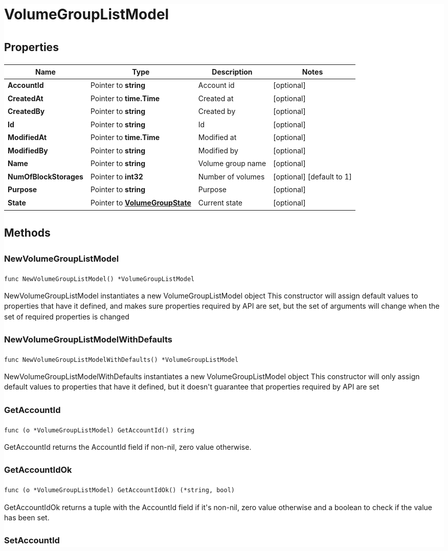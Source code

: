 # VolumeGroupListModel

## Properties

Name | Type | Description | Notes
------------ | ------------- | ------------- | -------------
**AccountId** | Pointer to **string** | Account id | [optional] 
**CreatedAt** | Pointer to **time.Time** | Created at | [optional] 
**CreatedBy** | Pointer to **string** | Created by | [optional] 
**Id** | Pointer to **string** | Id | [optional] 
**ModifiedAt** | Pointer to **time.Time** | Modified at | [optional] 
**ModifiedBy** | Pointer to **string** | Modified by | [optional] 
**Name** | Pointer to **string** | Volume group name | [optional] 
**NumOfBlockStorages** | Pointer to **int32** | Number of volumes | [optional] [default to 1]
**Purpose** | Pointer to **string** | Purpose | [optional] 
**State** | Pointer to [**VolumeGroupState**](VolumeGroupState.md) | Current state | [optional] 

## Methods

### NewVolumeGroupListModel

`func NewVolumeGroupListModel() *VolumeGroupListModel`

NewVolumeGroupListModel instantiates a new VolumeGroupListModel object
This constructor will assign default values to properties that have it defined,
and makes sure properties required by API are set, but the set of arguments
will change when the set of required properties is changed

### NewVolumeGroupListModelWithDefaults

`func NewVolumeGroupListModelWithDefaults() *VolumeGroupListModel`

NewVolumeGroupListModelWithDefaults instantiates a new VolumeGroupListModel object
This constructor will only assign default values to properties that have it defined,
but it doesn't guarantee that properties required by API are set

### GetAccountId

`func (o *VolumeGroupListModel) GetAccountId() string`

GetAccountId returns the AccountId field if non-nil, zero value otherwise.

### GetAccountIdOk

`func (o *VolumeGroupListModel) GetAccountIdOk() (*string, bool)`

GetAccountIdOk returns a tuple with the AccountId field if it's non-nil, zero value otherwise
and a boolean to check if the value has been set.

### SetAccountId
